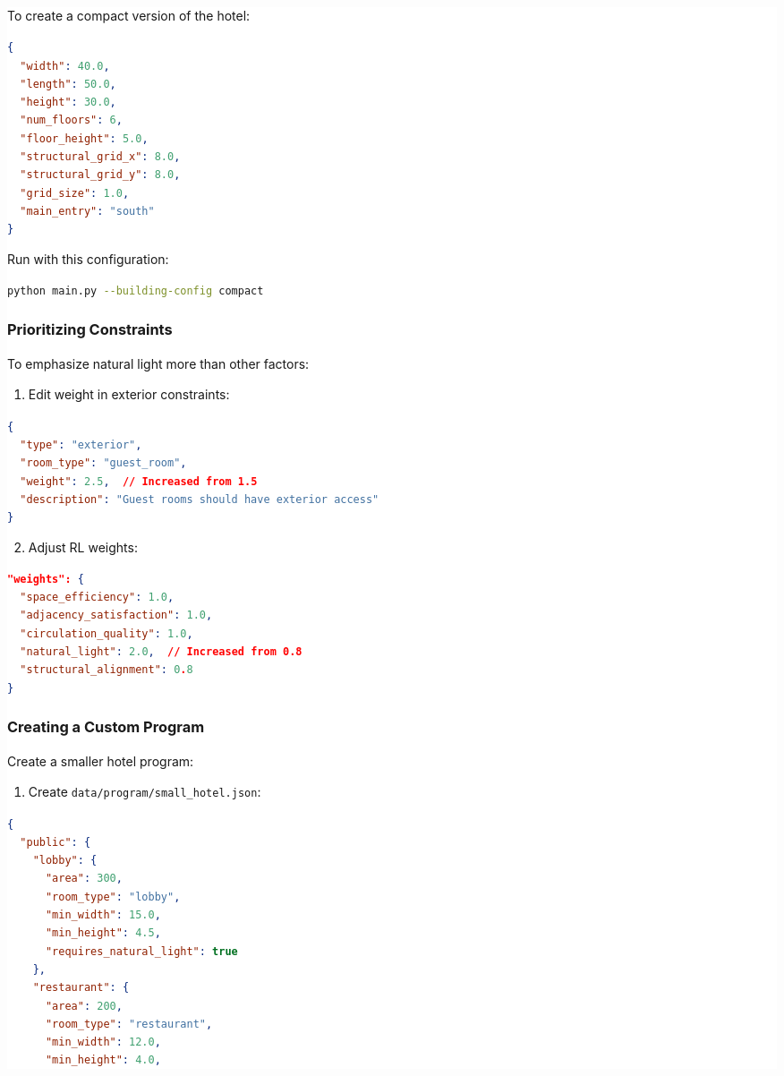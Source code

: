 To create a compact version of the hotel:

```json
{
  "width": 40.0,
  "length": 50.0,
  "height": 30.0,
  "num_floors": 6,
  "floor_height": 5.0,
  "structural_grid_x": 8.0,
  "structural_grid_y": 8.0,
  "grid_size": 1.0,
  "main_entry": "south"
}
```

Run with this configuration:

```bash
python main.py --building-config compact
```

### Prioritizing Constraints

To emphasize natural light more than other factors:

1. Edit weight in exterior constraints:

```json
{
  "type": "exterior",
  "room_type": "guest_room",
  "weight": 2.5,  // Increased from 1.5
  "description": "Guest rooms should have exterior access"
}
```

2. Adjust RL weights:

```json
"weights": {
  "space_efficiency": 1.0,
  "adjacency_satisfaction": 1.0,
  "circulation_quality": 1.0,
  "natural_light": 2.0,  // Increased from 0.8
  "structural_alignment": 0.8
}
```

### Creating a Custom Program

Create a smaller hotel program:

1. Create `data/program/small_hotel.json`:

```json
{
  "public": {
    "lobby": {
      "area": 300,
      "room_type": "lobby",
      "min_width": 15.0,
      "min_height": 4.5,
      "requires_natural_light": true
    },
    "restaurant": {
      "area": 200,
      "room_type": "restaurant",
      "min_width": 12.0,
      "min_height": 4.0,
```